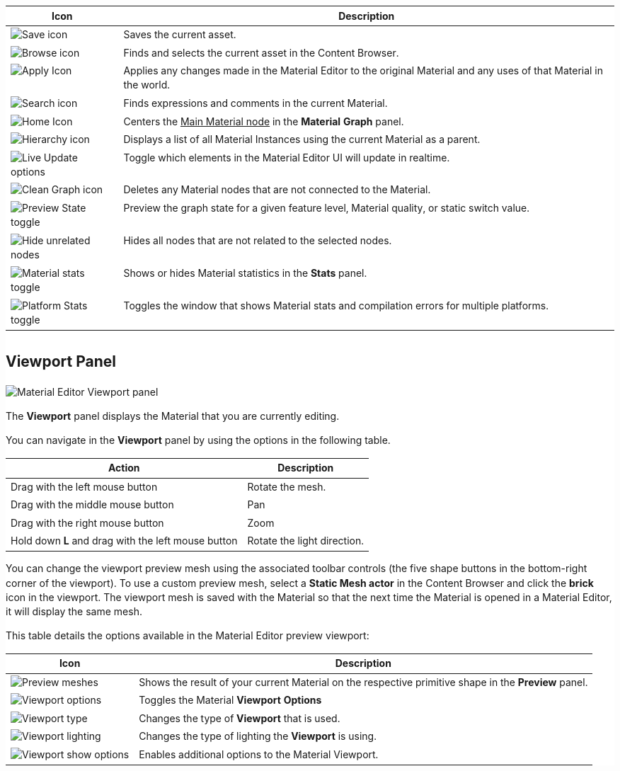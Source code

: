 | **Icon** | **Description** |
| --- | --- |
| ![Save icon](https://d1iv7db44yhgxn.cloudfront.net/documentation/images/3e349fca-ee51-4ca4-98fc-710abc2bfafb/save-icon.png) | Saves the current asset. |
| ![Browse icon](https://d1iv7db44yhgxn.cloudfront.net/documentation/images/a44bb306-4d4c-42c5-b68a-8b91e818df9f/browse-icon.png) | Finds and selects the current asset in the Content Browser. |
| ![Apply Icon](https://d1iv7db44yhgxn.cloudfront.net/documentation/images/61cbc3f0-6828-42ee-a4fd-1e48dae1b2c0/apply-material.png) | Applies any changes made in the Material Editor to the original Material and any uses of that Material in the world. |
| ![Search icon](https://d1iv7db44yhgxn.cloudfront.net/documentation/images/acf39c44-b1f5-4832-8f83-b2374f2ade6d/search-icon.png) | Finds expressions and comments in the current Material. |
| ![Home Icon](https://d1iv7db44yhgxn.cloudfront.net/documentation/images/49bce6b1-a724-4999-a312-89704f3765fc/home-icon.png) | Centers the [Main Material node](/documentation/en-us/unreal-engine/using-the-main-material-node-in-unreal-engine) in the **Material Graph** panel. |
| ![Hierarchy icon](https://d1iv7db44yhgxn.cloudfront.net/documentation/images/9ec084ce-c581-4d3b-b6c4-9d168f31c09a/hierarchy.png) | Displays a list of all Material Instances using the current Material as a parent. |
| ![Live Update options](https://d1iv7db44yhgxn.cloudfront.net/documentation/images/86cf9cd9-cf6f-4565-a923-df84322e03d3/live-update.png) | Toggle which elements in the Material Editor UI will update in realtime. |
| ![Clean Graph icon](https://d1iv7db44yhgxn.cloudfront.net/documentation/images/e9a9bdc1-5039-44f2-9db9-4cbfb5d24b2c/clean-graph.png) | Deletes any Material nodes that are not connected to the Material. |
| ![Preview State toggle](https://d1iv7db44yhgxn.cloudfront.net/documentation/images/b35c9bfe-f946-4e1b-ac1b-cd869684416f/preview-state.png) | Preview the graph state for a given feature level, Material quality, or static switch value. |
| ![Hide unrelated nodes](https://d1iv7db44yhgxn.cloudfront.net/documentation/images/e5776137-9e05-4097-8cb0-0cf882ae1bd1/hide-unrelated.png) | Hides all nodes that are not related to the selected nodes. |
| ![Material stats toggle](https://d1iv7db44yhgxn.cloudfront.net/documentation/images/b5b7c8a8-8725-4847-af5f-72eed387860a/stats-icon.png) | Shows or hides Material statistics in the **Stats** panel. |
| ![Platform Stats toggle](https://d1iv7db44yhgxn.cloudfront.net/documentation/images/040ffaf5-a0a9-436b-84ea-e5208a79c2de/platform-stats-icon.png) | Toggles the window that shows Material stats and compilation errors for multiple platforms. |

## Viewport Panel

![Material Editor Viewport panel](https://d1iv7db44yhgxn.cloudfront.net/documentation/images/8c670eb5-06a1-4be7-a37e-c4651aa7195c/material-editor-viewport.png)

The **Viewport** panel displays the Material that you are currently editing.

You can navigate in the **Viewport** panel by using the options in the following table.

| Action | Description |
| --- | --- |
| Drag with the left mouse button | Rotate the mesh. |
| Drag with the middle mouse button | Pan |
| Drag with the right mouse button | Zoom |
| Hold down **L** and drag with the left mouse button | Rotate the light direction. |

You can change the viewport preview mesh using the associated toolbar controls (the five shape buttons in the bottom-right corner of the viewport). To use a custom preview mesh, select a **Static Mesh actor** in the Content Browser and click the **brick** icon in the viewport. The viewport mesh is saved with the Material so that the next time the Material is opened in a Material Editor, it will display the same mesh.

This table details the options available in the Material Editor preview viewport:

| **Icon** | **Description** |
| --- | --- |
| ![Preview meshes](https://d1iv7db44yhgxn.cloudfront.net/documentation/images/274e9d93-6de9-457c-b487-72625ad3dbf8/preview-meshes.png) | Shows the result of your current Material on the respective primitive shape in the **Preview** panel. |
| ![Viewport options](https://d1iv7db44yhgxn.cloudfront.net/documentation/images/bfbdc682-5909-4751-8173-9580e5c018a9/viewport-options.png) | Toggles the Material **Viewport Options** |
| ![Viewport type](https://d1iv7db44yhgxn.cloudfront.net/documentation/images/3a1d2435-4c83-4647-a312-0c9cde34f578/viewport-perspective.png) | Changes the type of **Viewport** that is used. |
| ![Viewport lighting](https://d1iv7db44yhgxn.cloudfront.net/documentation/images/936bc004-a25c-433e-9494-a9b801ea2c61/viewport-lit.png) | Changes the type of lighting the **Viewport** is using. |
| ![Viewport show options](https://d1iv7db44yhgxn.cloudfront.net/documentation/images/f90f79c7-3e7c-4c78-bc3e-07e7ec0ae516/viewport-show.png) | Enables additional options to the Material Viewport. |
